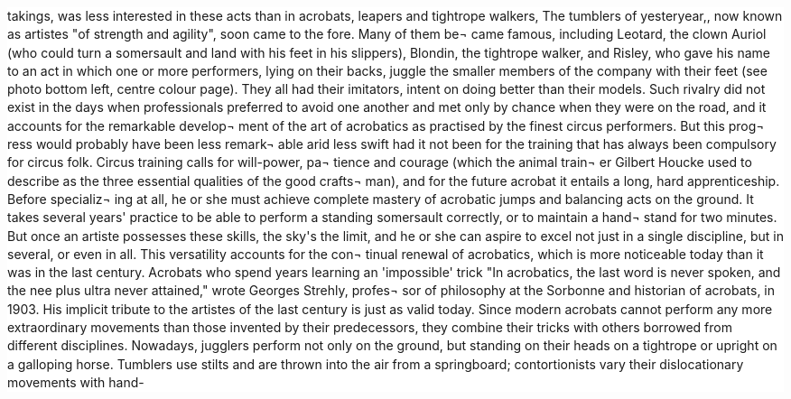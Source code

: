 takings, was less interested in these acts
than in acrobats, leapers and tightrope
walkers, The tumblers of yesteryear,, now
known as artistes "of strength and agility",
soon came to the fore. Many of them be¬
came famous, including Leotard, the clown
Auriol (who could turn a somersault and
land with his feet in his slippers), Blondin,
the tightrope walker, and Risley, who gave
his name to an act in which one or more
performers, lying on their backs, juggle the
smaller members of the company with their
feet (see photo bottom left, centre colour
page).
They all had their imitators, intent on
doing better than their models. Such rivalry
did not exist in the days when professionals
preferred to avoid one another and met
only by chance when they were on the road,
and it accounts for the remarkable develop¬
ment of the art of acrobatics as practised by
the finest circus performers. But this prog¬
ress would probably have been less remark¬
able arid less swift had it not been for the
training that has always been compulsory
for circus folk.
Circus training calls for will-power, pa¬
tience and courage (which the animal train¬
er Gilbert Houcke used to describe as the
three essential qualities of the good crafts¬
man), and for the future acrobat it entails a
long, hard apprenticeship. Before specializ¬
ing at all, he or she must achieve complete
mastery of acrobatic jumps and balancing
acts on the ground. It takes several years'
practice to be able to perform a standing
somersault correctly, or to maintain a hand¬
stand for two minutes. But once an artiste
possesses these skills, the sky's the limit,
and he or she can aspire to excel not just in a
single discipline, but in several, or even in
all. This versatility accounts for the con¬
tinual renewal of acrobatics, which is more
noticeable today than it was in the last
century.
Acrobats who spend years learning an
'impossible' trick
"In acrobatics, the last word is never
spoken, and the nee plus ultra never
attained," wrote Georges Strehly, profes¬
sor of philosophy at the Sorbonne and
historian of acrobats, in 1903. His implicit
tribute to the artistes of the last century is
just as valid today. Since modern acrobats
cannot perform any more extraordinary
movements than those invented by their
predecessors, they combine their tricks with
others borrowed from different disciplines.
Nowadays, jugglers perform not only on
the ground, but standing on their heads on a
tightrope or upright on a galloping horse.
Tumblers use stilts and are thrown into the
air from a springboard; contortionists vary
their dislocationary movements with hand-